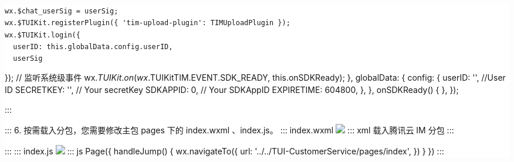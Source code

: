     wx.$chat_userSig = userSig;
    wx.$TUIKit.registerPlugin({ 'tim-upload-plugin': TIMUploadPlugin });
    wx.$TUIKit.login({
      userID: this.globalData.config.userID,
      userSig
  });
    // 监听系统级事件
    wx.$TUIKit.on(wx.$TUIKitTIM.EVENT.SDK_READY, this.onSDKReady);
  },
  globalData: {
    config: {
      userID: '', //User ID
      SECRETKEY: '', // Your secretKey
      SDKAPPID: 0, // Your SDKAppID
      EXPIRETIME: 604800,
    },
  },
  onSDKReady() {
  },
});

:::
</dx-codeblock> 

:::
</dx-tabs>
6. 按需载入分包，您需要修改主包 pages 下的 index.wxml 、index.js。
<dx-tabs>
::: index.wxml
![](https://qcloudimg.tencent-cloud.cn/raw/86f2698910c2e255727f419625441ed9.png)
<dx-codeblock>
    :::  xml
<view class="container" bindtap="handleJump">
  载入腾讯云 IM 分包
</view>
   :::
</dx-codeblock>

:::
::: index.js
![](https://qcloudimg.tencent-cloud.cn/raw/5c41dff77345aa364bde46039f84ffd7.png)
<dx-codeblock>
    :::  js
Page({
  handleJump() {
    wx.navigateTo({
      url: '../../TUI-CustomerService/pages/index',
    })
  }
})
   :::
</dx-codeblock>
